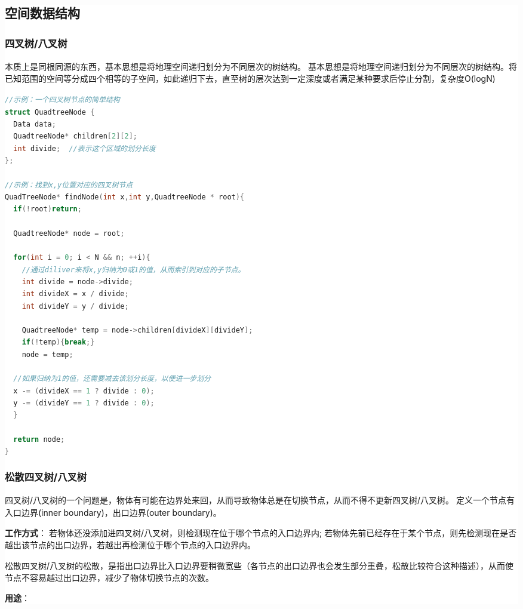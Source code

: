## 空间数据结构

### 四叉树/八叉树

本质上是同根同源的东西，基本思想是将地理空间递归划分为不同层次的树结构。
基本思想是将地理空间递归划分为不同层次的树结构。将已知范围的空间等分成四个相等的子空间，如此递归下去，直至树的层次达到一定深度或者满足某种要求后停止分割，复杂度O(logN)

```cpp
//示例：一个四叉树节点的简单结构
struct QuadtreeNode {
  Data data;
  QuadtreeNode* children[2][2];
  int divide;  //表示这个区域的划分长度
};

//示例：找到x,y位置对应的四叉树节点
QuadTreeNode* findNode(int x,int y,QuadtreeNode * root){
  if(!root)return;

  QuadtreeNode* node = root;
  
  for(int i = 0; i < N && n; ++i){
    //通过diliver来将x,y归纳为0或1的值，从而索引到对应的子节点。
    int divide = node->divide;
    int divideX = x / divide;
    int divideY = y / divide;
    
    QuadtreeNode* temp = node->children[divideX][divideY];
    if(!temp){break;}
    node = temp;
    
  //如果归纳为1的值，还需要减去该划分长度，以便进一步划分
  x -= (divideX == 1 ? divide : 0);
  y -= (divideY == 1 ? divide : 0);
  }
  
  return node;
}
```

### 松散四叉树/八叉树

四叉树/八叉树的一个问题是，物体有可能在边界处来回，从而导致物体总是在切换节点，从而不得不更新四叉树/八叉树。
定义一个节点有入口边界(inner boundary)，出口边界(outer boundary)。

**工作方式**：
若物体还没添加进四叉树/八叉树，则检测现在位于哪个节点的入口边界内;
若物体先前已经存在于某个节点，则先检测现在是否越出该节点的出口边界，若越出再检测位于哪个节点的入口边界内。

松散四叉树/八叉树的松散，是指出口边界比入口边界要稍微宽些（各节点的出口边界也会发生部分重叠，松散比较符合这种描述），从而使节点不容易越过出口边界，减少了物体切换节点的次数。

**用途**：
